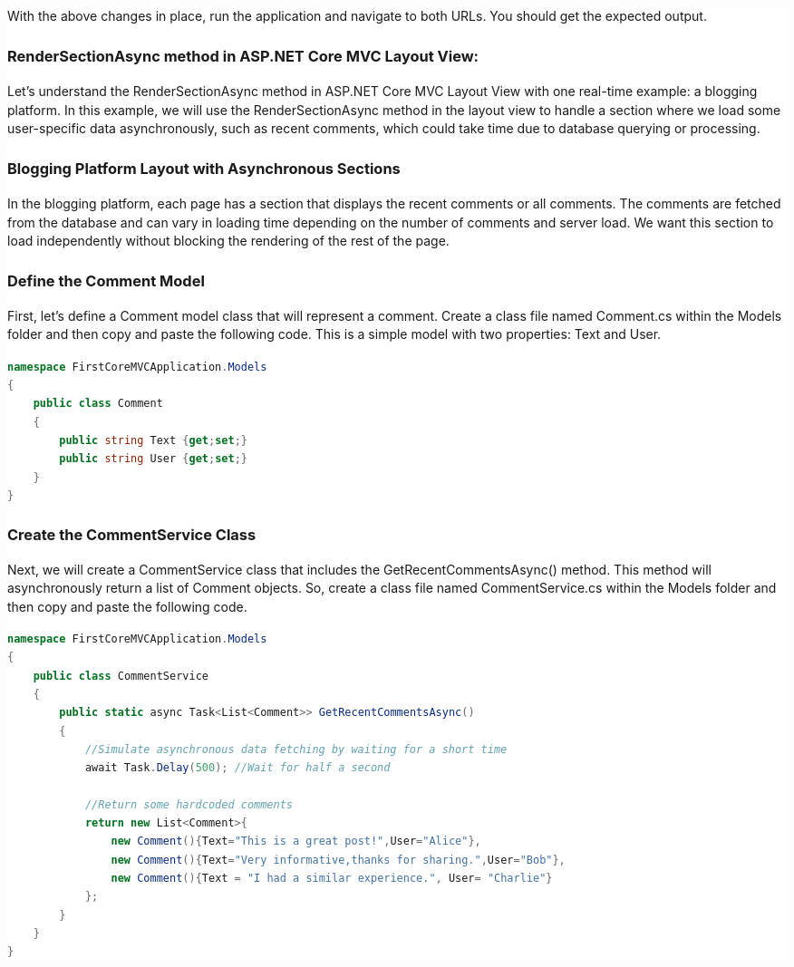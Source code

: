 With the above changes in place, run the application and navigate to both URLs. You should get the expected output.

### RenderSectionAsync method in ASP.NET Core MVC Layout View:

Let’s understand the RenderSectionAsync method in ASP.NET Core MVC Layout View with one real-time example: a blogging platform. In this example, we will use the RenderSectionAsync method in the layout view to handle a section where we load some user-specific data asynchronously, such as recent comments, which could take time due to database querying or processing.

### Blogging Platform Layout with Asynchronous Sections

In the blogging platform, each page has a section that displays the recent comments or all comments. The comments are fetched from the database and can vary in loading time depending on the number of comments and server load. We want this section to load independently without blocking the rendering of the rest of the page.

### Define the Comment Model

First, let’s define a Comment model class that will represent a comment. Create a class file named Comment.cs within the Models folder and then copy and paste the following code. This is a simple model with two properties: Text and User.

```csharp
namespace FirstCoreMVCApplication.Models
{
    public class Comment
    {
        public string Text {get;set;}
        public string User {get;set;}
    }
}
```

### Create the CommentService Class

Next, we will create a CommentService class that includes the GetRecentCommentsAsync() method. This method will asynchronously return a list of Comment objects. So, create a class file named CommentService.cs within the Models folder and then copy and paste the following code.

```csharp
namespace FirstCoreMVCApplication.Models
{
    public class CommentService
    {
        public static async Task<List<Comment>> GetRecentCommentsAsync()
        {
            //Simulate asynchronous data fetching by waiting for a short time
            await Task.Delay(500); //Wait for half a second

            //Return some hardcoded comments
            return new List<Comment>{
                new Comment(){Text="This is a great post!",User="Alice"},
                new Comment(){Text="Very informative,thanks for sharing.",User="Bob"},
                new Comment(){Text = "I had a similar experience.", User= "Charlie"}
            };
        }
    }
}

```
